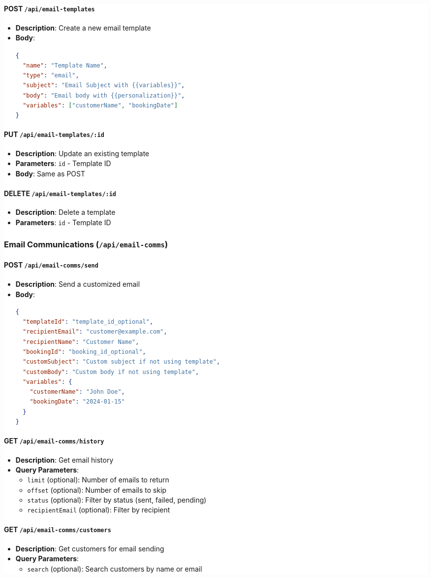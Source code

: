 #### POST `/api/email-templates`
- **Description**: Create a new email template
- **Body**:
  ```json
  {
    "name": "Template Name",
    "type": "email",
    "subject": "Email Subject with {{variables}}",
    "body": "Email body with {{personalization}}",
    "variables": ["customerName", "bookingDate"]
  }
  ```

#### PUT `/api/email-templates/:id`
- **Description**: Update an existing template
- **Parameters**: `id` - Template ID
- **Body**: Same as POST

#### DELETE `/api/email-templates/:id`
- **Description**: Delete a template
- **Parameters**: `id` - Template ID

### Email Communications (`/api/email-comms`)

#### POST `/api/email-comms/send`
- **Description**: Send a customized email
- **Body**:
  ```json
  {
    "templateId": "template_id_optional",
    "recipientEmail": "customer@example.com",
    "recipientName": "Customer Name",
    "bookingId": "booking_id_optional",
    "customSubject": "Custom subject if not using template",
    "customBody": "Custom body if not using template",
    "variables": {
      "customerName": "John Doe",
      "bookingDate": "2024-01-15"
    }
  }
  ```

#### GET `/api/email-comms/history`
- **Description**: Get email history
- **Query Parameters**:
  - `limit` (optional): Number of emails to return
  - `offset` (optional): Number of emails to skip
  - `status` (optional): Filter by status (sent, failed, pending)
  - `recipientEmail` (optional): Filter by recipient

#### GET `/api/email-comms/customers`
- **Description**: Get customers for email sending
- **Query Parameters**:
  - `search` (optional): Search customers by name or email
